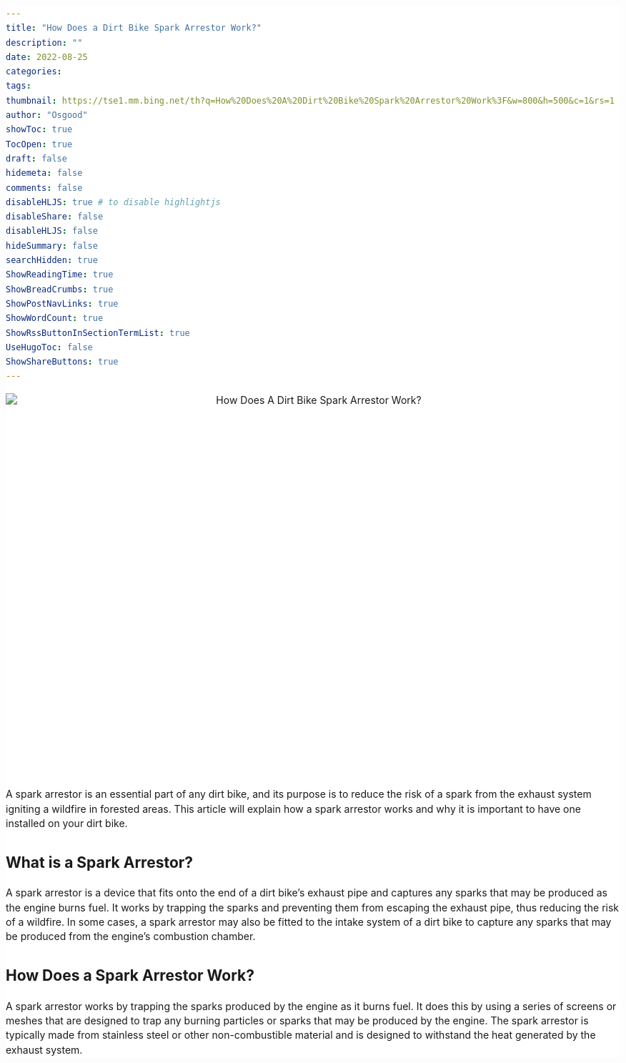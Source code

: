```yaml
---
title: "How Does a Dirt Bike Spark Arrestor Work?"
description: ""
date: 2022-08-25
categories: 
tags: 
thumbnail: https://tse1.mm.bing.net/th?q=How%20Does%20A%20Dirt%20Bike%20Spark%20Arrestor%20Work%3F&w=800&h=500&c=1&rs=1
author: "Osgood"
showToc: true
TocOpen: true
draft: false
hidemeta: false
comments: false
disableHLJS: true # to disable highlightjs
disableShare: false
disableHLJS: false
hideSummary: false
searchHidden: true
ShowReadingTime: true
ShowBreadCrumbs: true
ShowPostNavLinks: true
ShowWordCount: true
ShowRssButtonInSectionTermList: true
UseHugoToc: false
ShowShareButtons: true
---
```


<center>
	<img src="https://tse1.mm.bing.net/th?q=How%20Does%20A%20Dirt%20Bike%20Spark%20Arrestor%20Work%3F&w=800&h=500&c=1&rs=1" alt="How Does A Dirt Bike Spark Arrestor Work?" width="800" height="500" style="display: block; width: 100%; height: auto">
</center>

A spark arrestor is an essential part of any dirt bike, and its purpose is to reduce the risk of a spark from the exhaust system igniting a wildfire in forested areas. This article will explain how a spark arrestor works and why it is important to have one installed on your dirt bike.

<h2>What is a Spark Arrestor?</h2>

A spark arrestor is a device that fits onto the end of a dirt bike’s exhaust pipe and captures any sparks that may be produced as the engine burns fuel. It works by trapping the sparks and preventing them from escaping the exhaust pipe, thus reducing the risk of a wildfire. In some cases, a spark arrestor may also be fitted to the intake system of a dirt bike to capture any sparks that may be produced from the engine’s combustion chamber.

<h2>How Does a Spark Arrestor Work?</h2>

A spark arrestor works by trapping the sparks produced by the engine as it burns fuel. It does this by using a series of screens or meshes that are designed to trap any burning particles or sparks that may be produced by the engine. The spark arrestor is typically made from stainless steel or other non-combustible material and is designed to withstand the heat generated by the exhaust system.
